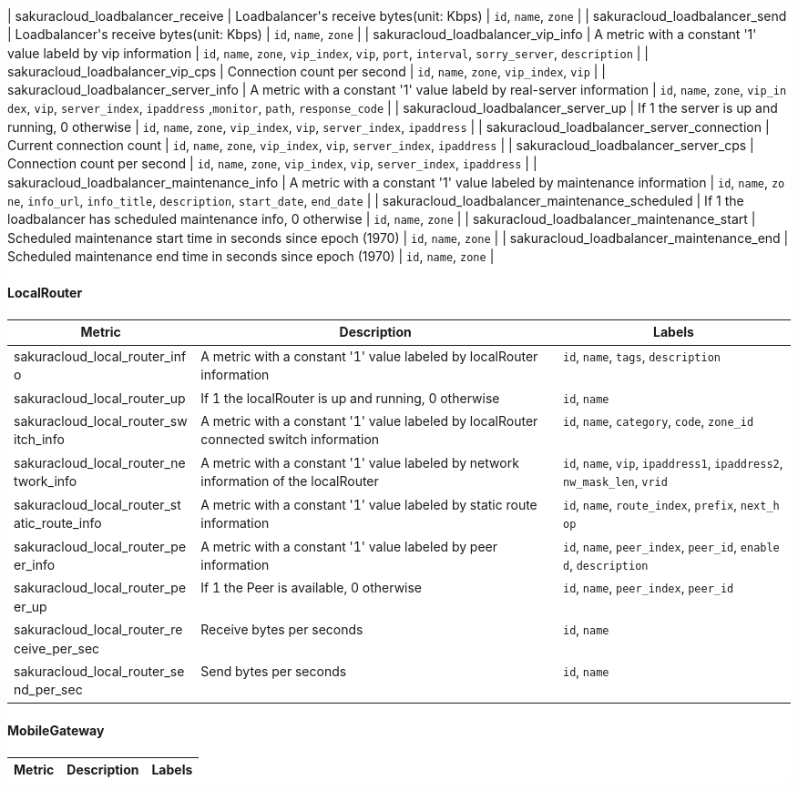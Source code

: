 | sakuracloud_loadbalancer_receive               | Loadbalancer's receive bytes(unit: Kbps)                               | `id`, `name`, `zone`                                                                                                    |
| sakuracloud_loadbalancer_send                  | Loadbalancer's receive bytes(unit: Kbps)                               | `id`, `name`, `zone`                                                                                                    |
| sakuracloud_loadbalancer_vip_info              | A metric with a constant '1' value labeld by vip information           | `id`, `name`, `zone`, `vip_index`, `vip`, `port`, `interval`, `sorry_server`, `description`                             |
| sakuracloud_loadbalancer_vip_cps               | Connection count per second                                            | `id`, `name`, `zone`, `vip_index`, `vip`                                                                                |
| sakuracloud_loadbalancer_server_info           | A metric with a constant '1' value labeld by real-server information   | `id`, `name`, `zone`, `vip_index`, `vip`, `server_index`, `ipaddress` ,`monitor`, `path`, `response_code`               |
| sakuracloud_loadbalancer_server_up             | If 1 the server is up and running, 0 otherwise                         | `id`, `name`, `zone`, `vip_index`, `vip`, `server_index`, `ipaddress`                                                   |
| sakuracloud_loadbalancer_server_connection     | Current connection count                                               | `id`, `name`, `zone`, `vip_index`, `vip`, `server_index`, `ipaddress`                                                   |
| sakuracloud_loadbalancer_server_cps            | Connection count per second                                            | `id`, `name`, `zone`, `vip_index`, `vip`, `server_index`, `ipaddress`                                                   |
| sakuracloud_loadbalancer_maintenance_info      | A metric with a constant '1' value labeled by maintenance information  | `id`, `name`, `zone`, `info_url`, `info_title`, `description`, `start_date`, `end_date`                                 |
| sakuracloud_loadbalancer_maintenance_scheduled | If 1 the loadbalancer has scheduled maintenance info, 0 otherwise      | `id`, `name`, `zone`                                                                                                    |
| sakuracloud_loadbalancer_maintenance_start     | Scheduled maintenance start time in seconds since epoch (1970)         | `id`, `name`, `zone`                                                                                                    |
| sakuracloud_loadbalancer_maintenance_end       | Scheduled maintenance end time in seconds since epoch (1970)           | `id`, `name`, `zone`                                                                                                    |

#### LocalRouter

| Metric                                     | Description                                                                            | Labels                                                                 |
| ------                                     | -----------                                                                            | ------                                                                 |
| sakuracloud_local_router_info              | A metric with a constant '1' value labeled by localRouter information                  | `id`, `name`, `tags`, `description`                                    |
| sakuracloud_local_router_up                | If 1 the localRouter is up and running, 0 otherwise                                    | `id`, `name`                                                           |
| sakuracloud_local_router_switch_info       | A metric with a constant '1' value labeled by localRouter connected switch information | `id`, `name`, `category`, `code`, `zone_id`                            |
| sakuracloud_local_router_network_info      | A metric with a constant '1' value labeled by network information of the localRouter   | `id`, `name`, `vip`, `ipaddress1`, `ipaddress2`, `nw_mask_len`, `vrid` |
| sakuracloud_local_router_static_route_info | A metric with a constant '1' value labeled by static route information                 | `id`, `name`, `route_index`, `prefix`, `next_hop`                      |
| sakuracloud_local_router_peer_info         | A metric with a constant '1' value labeled by peer information                         | `id`, `name`, `peer_index`, `peer_id`, `enabled`, `description`        |
| sakuracloud_local_router_peer_up           | If 1 the Peer is available, 0 otherwise                                                | `id`, `name`, `peer_index`, `peer_id`                                  |
| sakuracloud_local_router_receive_per_sec   | Receive bytes per seconds                                                              | `id`, `name`                                                           |
| sakuracloud_local_router_send_per_sec      | Send bytes per seconds                                                                 | `id`, `name`                                                           |

#### MobileGateway

| Metric                                           | Description                                                               | Labels                                                                                                                                       |
|--------------------------------------------------|---------------------------------------------------------------------------|----------------------------------------------------------------------------------------------------------------------------------------------|